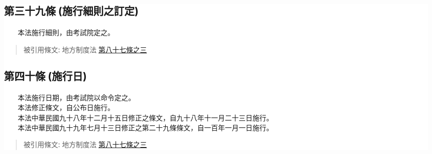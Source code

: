 

第三十九條 (施行細則之訂定)
---------------------------
　　本法施行細則，由考試院定之。  
> 被引用條文: 地方制度法 [第八十七條之三](../../內政/民政/地方制度法.md#第八十七條之三)



第四十條 (施行日)
-----------------
　　本法施行日期，由考試院以命令定之。  
　　本法修正條文，自公布日施行。  
　　本法中華民國九十八年十二月十五日修正之條文，自九十八年十一月二十三日施行。  
　　本法中華民國九十九年七月十三日修正之第二十九條條文，自一百年一月一日施行。  
> 被引用條文: 地方制度法 [第八十七條之三](../../內政/民政/地方制度法.md#第八十七條之三)